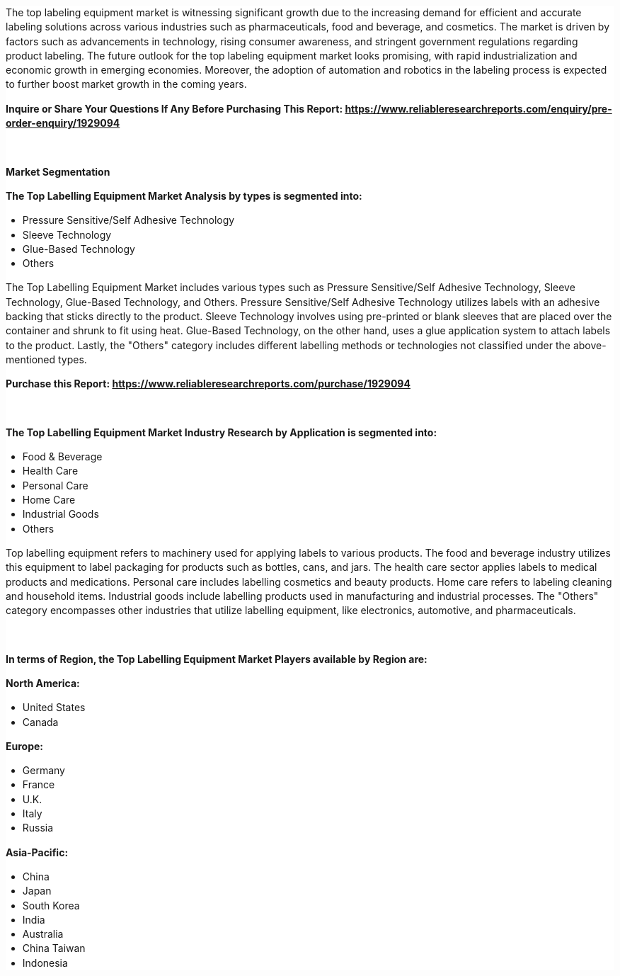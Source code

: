 <p><p>The top labeling equipment market is witnessing significant growth due to the increasing demand for efficient and accurate labeling solutions across various industries such as pharmaceuticals, food and beverage, and cosmetics. The market is driven by factors such as advancements in technology, rising consumer awareness, and stringent government regulations regarding product labeling. The future outlook for the top labeling equipment market looks promising, with rapid industrialization and economic growth in emerging economies. Moreover, the adoption of automation and robotics in the labeling process is expected to further boost market growth in the coming years.</p></p>
<p><strong>Inquire or Share Your Questions If Any Before Purchasing This Report: <a href="https://www.reliableresearchreports.com/enquiry/pre-order-enquiry/1929094">https://www.reliableresearchreports.com/enquiry/pre-order-enquiry/1929094</a></strong></p>
<p>&nbsp;</p>
<p><strong>Market Segmentation</strong></p>
<p><strong>The Top Labelling Equipment Market Analysis by types is segmented into:</strong></p>
<p><ul><li>Pressure Sensitive/Self Adhesive Technology</li><li>Sleeve Technology</li><li>Glue-Based Technology</li><li>Others</li></ul></p>
<p><p>The Top Labelling Equipment Market includes various types such as Pressure Sensitive/Self Adhesive Technology, Sleeve Technology, Glue-Based Technology, and Others. Pressure Sensitive/Self Adhesive Technology utilizes labels with an adhesive backing that sticks directly to the product. Sleeve Technology involves using pre-printed or blank sleeves that are placed over the container and shrunk to fit using heat. Glue-Based Technology, on the other hand, uses a glue application system to attach labels to the product. Lastly, the "Others" category includes different labelling methods or technologies not classified under the above-mentioned types.</p></p>
<p><strong>Purchase this Report:&nbsp;<a href="https://www.reliableresearchreports.com/purchase/1929094">https://www.reliableresearchreports.com/purchase/1929094</a></strong></p>
<p>&nbsp;</p>
<p><strong>The Top Labelling Equipment Market Industry Research by Application is segmented into:</strong></p>
<p><ul><li>Food & Beverage</li><li>Health Care</li><li>Personal Care</li><li>Home Care</li><li>Industrial Goods</li><li>Others</li></ul></p>
<p><p>Top labelling equipment refers to machinery used for applying labels to various products. The food and beverage industry utilizes this equipment to label packaging for products such as bottles, cans, and jars. The health care sector applies labels to medical products and medications. Personal care includes labelling cosmetics and beauty products. Home care refers to labeling cleaning and household items. Industrial goods include labelling products used in manufacturing and industrial processes. The "Others" category encompasses other industries that utilize labelling equipment, like electronics, automotive, and pharmaceuticals.</p></p>
<p>&nbsp;</p>
<p><strong>In terms of Region, the Top Labelling Equipment Market Players available by Region are:</strong></p>
<p>
    <p> <strong> North America: </strong>
        <ul>
            <li>United States</li>
            <li>Canada</li>
        </ul>
        </p> 
    <p> <strong> Europe: </strong>
        <ul>
            <li>Germany</li>
            <li>France</li>
            <li>U.K.</li>
            <li>Italy</li>
            <li>Russia</li>
        </ul>
        </p> 
    <p> <strong> Asia-Pacific: </strong>
        <ul>
            <li>China</li>
            <li>Japan</li>
            <li>South Korea</li>
            <li>India</li>
            <li>Australia</li>
            <li>China Taiwan</li>
            <li>Indonesia</li>